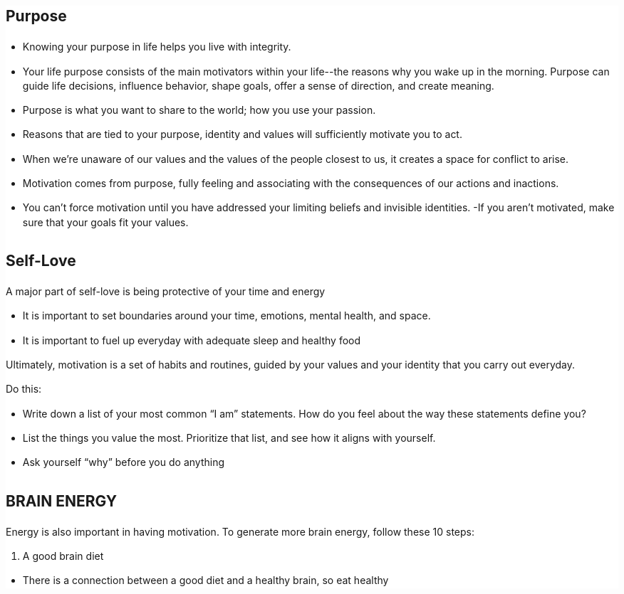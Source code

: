 
## Purpose

-   Knowing your purpose in life helps you live with integrity.
    
-   Your life purpose consists of the main motivators within your life--the reasons why you wake up in the morning. Purpose can guide life decisions, influence behavior, shape goals, offer a sense of direction, and create meaning.
    
-   Purpose is what you want to share to the world; how you use your passion.
    
-   Reasons that are tied to your purpose, identity and values will sufficiently motivate you to act.
    
-   When we’re unaware of our values and the values of the people closest to us, it creates a space for conflict to arise.
    
-   Motivation comes from purpose, fully feeling and associating with the consequences of our actions and inactions.
    
-   You can’t force motivation until you have addressed your limiting beliefs and invisible identities. -If you aren’t motivated, make sure that your goals fit your values.
    

## Self-Love

A major part of self-love is being protective of your time and energy

-   It is important to set boundaries around your time, emotions, mental health, and space.
    
-   It is important to fuel up everyday with adequate sleep and healthy food
    

  
  

Ultimately, motivation is a set of habits and routines, guided by your values and your identity that you carry out everyday.

  

Do this:

-   Write down a list of your most common “I am” statements. How do you feel about the way these statements define you?
    
-   List the things you value the most. Prioritize that list, and see how it aligns with yourself.
    
-   Ask yourself “why” before you do anything
    

## BRAIN ENERGY

Energy is also important in having motivation. To generate more brain energy, follow these 10 steps:

1.  A good brain diet
    

-   There is a connection between a good diet and a healthy brain, so eat healthy
    
